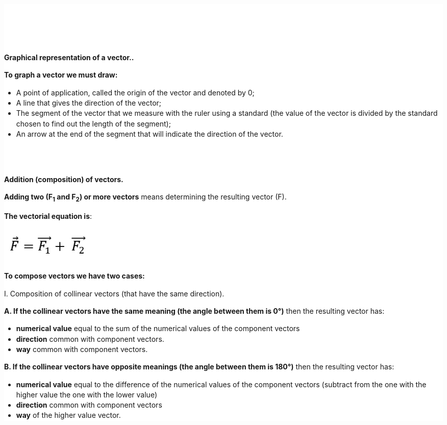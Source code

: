 


<br></br>
<br></br>



**Graphical representation of a vector..**



**To graph a vector we must draw:**

- A point of application, called the origin of the vector and denoted by 0;
- A line that gives the direction of the vector;
- The segment of the vector that we measure with the ruler using a standard (the value of the vector is divided by the standard chosen to find out the length of the segment);
- An arrow at the end of the segment that will indicate the direction of the vector.






<br></br>




**Addition (composition) of vectors.**


**Adding two (F<sub>1</sub> and F<sub>2</sub>) or more vectors** means determining the resulting vector (F).




**The vectorial equation is**:



<Img className="img-responsive4" src="fizica/clasa7/capitolul1/I-5-addition-or-composition-of-vectors-picture1-vector-equation-two-vectors-composition.png" width="1000" height="64" />




**To compose vectors we have two cases:**


I. Composition of collinear vectors (that have the same direction).


**A. If the collinear vectors have the same meaning (the angle between them is 0°)** then the resulting vector has:
- **numerical value** equal to the sum of the numerical values of the component vectors
- **direction** common with component vectors.
- **way** common with component vectors.


**B. If the collinear vectors have opposite meanings (the angle between them is 180°)** then the resulting vector has:
- **numerical value** equal to the difference of the numerical values of the component vectors (subtract from the one with the higher value the one with the lower value)
- **direction** common with component vectors
- **way** of the higher value vector.
